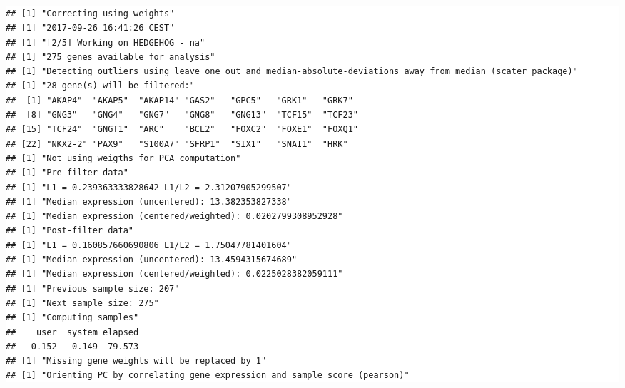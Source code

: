     ## [1] "Correcting using weights"
    ## [1] "2017-09-26 16:41:26 CEST"
    ## [1] "[2/5] Working on HEDGEHOG - na"
    ## [1] "275 genes available for analysis"
    ## [1] "Detecting outliers using leave one out and median-absolute-deviations away from median (scater package)"
    ## [1] "28 gene(s) will be filtered:"
    ##  [1] "AKAP4"  "AKAP5"  "AKAP14" "GAS2"   "GPC5"   "GRK1"   "GRK7"  
    ##  [8] "GNG3"   "GNG4"   "GNG7"   "GNG8"   "GNG13"  "TCF15"  "TCF23" 
    ## [15] "TCF24"  "GNGT1"  "ARC"    "BCL2"   "FOXC2"  "FOXE1"  "FOXQ1" 
    ## [22] "NKX2-2" "PAX9"   "S100A7" "SFRP1"  "SIX1"   "SNAI1"  "HRK"   
    ## [1] "Not using weigths for PCA computation"
    ## [1] "Pre-filter data"
    ## [1] "L1 = 0.239363333828642 L1/L2 = 2.31207905299507"
    ## [1] "Median expression (uncentered): 13.382353827338"
    ## [1] "Median expression (centered/weighted): 0.0202799308952928"
    ## [1] "Post-filter data"
    ## [1] "L1 = 0.160857660690806 L1/L2 = 1.75047781401604"
    ## [1] "Median expression (uncentered): 13.4594315674689"
    ## [1] "Median expression (centered/weighted): 0.0225028382059111"
    ## [1] "Previous sample size: 207"
    ## [1] "Next sample size: 275"
    ## [1] "Computing samples"
    ##    user  system elapsed 
    ##   0.152   0.149  79.573 
    ## [1] "Missing gene weights will be replaced by 1"
    ## [1] "Orienting PC by correlating gene expression and sample score (pearson)"
